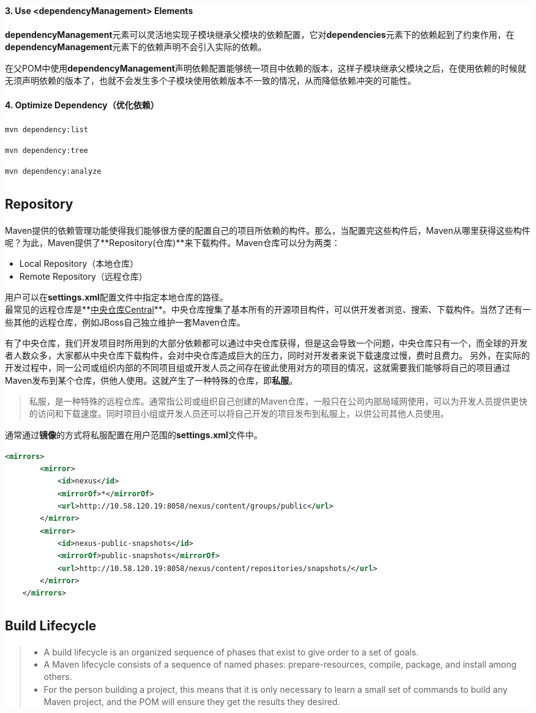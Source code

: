 #### 3. Use \<dependencyManagement\> Elements
**dependencyManagement**元素可以灵活地实现子模块继承父模块的依赖配置，它对**dependencies**元素下的依赖起到了约束作用，在**dependencyManagement**元素下的依赖声明不会引入实际的依赖。

在父POM中使用**dependencyManagement**声明依赖配置能够统一项目中依赖的版本，这样子模块继承父模块之后，在使用依赖的时候就无须声明依赖的版本了，也就不会发生多个子模块使用依赖版本不一致的情况，从而降低依赖冲突的可能性。

#### 4. Optimize Dependency（优化依赖）
`mvn dependency:list`

`mvn dependency:tree`

`mvn dependency:analyze`

## Repository
Maven提供的依赖管理功能使得我们能够很方便的配置自己的项目所依赖的构件。那么，当配置完这些构件后，Maven从哪里获得这些构件呢？为此，Maven提供了**Repository(仓库)**来下载构件。Maven仓库可以分为两类：

* Local Repository（本地仓库）
* Remote Repository（远程仓库）

用户可以在**settings.xml**配置文件中指定本地仓库的路径。  
最常见的远程仓库是**[中央仓库Central][3]**。中央仓库搜集了基本所有的开源项目构件，可以供开发者浏览、搜索、下载构件。当然了还有一些其他的远程仓库，例如JBoss自己独立维护一套Maven仓库。

有了中央仓库，我们开发项目时所用到的大部分依赖都可以通过中央仓库获得，但是这会导致一个问题，中央仓库只有一个，而全球的开发者人数众多，大家都从中央仓库下载构件，会对中央仓库造成巨大的压力，同时对开发者来说下载速度过慢，费时且费力。
另外，在实际的开发过程中，同一公司或组织内部的不同项目组或开发人员之间存在彼此使用对方的项目的情况，这就需要我们能够将自己的项目通过Maven发布到某个仓库，供他人使用。这就产生了一种特殊的仓库，即**私服**。

> 私服，是一种特殊的远程仓库。通常指公司或组织自己创建的Maven仓库，一般只在公司内部局域网使用，可以为开发人员提供更快的访问和下载速度。同时项目小组或开发人员还可以将自己开发的项目发布到私服上，以供公司其他人员使用。

通常通过**镜像**的方式将私服配置在用户范围的**settings.xml**文件中。

```xml
<mirrors>
	    <mirror>
	        <id>nexus</id>
	        <mirrorOf>*</mirrorOf>
	        <url>http://10.58.120.19:8058/nexus/content/groups/public</url>
	    </mirror>
	    <mirror>
	        <id>nexus-public-snapshots</id>
	        <mirrorOf>public-snapshots</mirrorOf>
	        <url>http://10.58.120.19:8058/nexus/content/repositories/snapshots/</url>
	    </mirror>
	</mirrors>
```

## Build Lifecycle

> * A build lifecycle is an organized sequence of phases that exist to give order to a set of goals.
> * A Maven lifecycle consists of a sequence of named phases: prepare-resources, compile, package, and install among others.
> * For the person building a project, this means that it is only necessary to learn a small set of commands to build any Maven project, and the POM will ensure they get the results they desired.


[1]:	http://maven.apache.org/
[2]:	http://maven.apache.org/download.cgi#Installation
[3]:	http://search.maven.org/
[4]:	http://maven.apache.org/guides/introduction/introduction-to-the-lifecycle.html#Lifecycle_Reference
[image-1]:	https://cloud.githubusercontent.com/assets/980216/6890992/ea728c58-d6e7-11e4-9c4d-29a3808d7250.png
[image-2]:	https://cloud.githubusercontent.com/assets/980216/6891001/165a3b22-d6e8-11e4-99a0-fd8f21778144.jpg
[image-3]:	https://cloud.githubusercontent.com/assets/980216/6891013/28bcf62e-d6e8-11e4-9419-6203b9ec4a53.png
[image-4]:	https://cloud.githubusercontent.com/assets/980216/6891022/3fcbc598-d6e8-11e4-879b-4b4f33d62f57.png